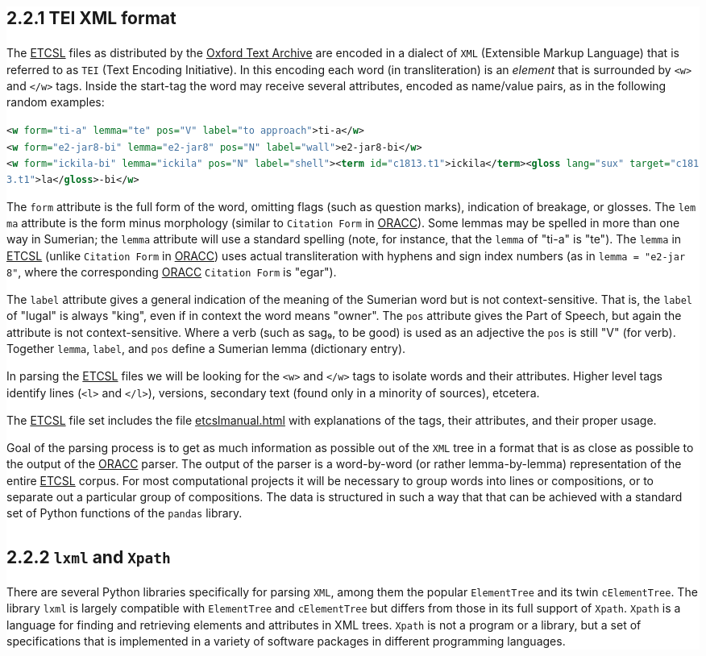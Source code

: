 ## 2.2.1 TEI XML format

The [ETCSL](https://etcsl.orinst.ox.ac.uk/) files as distributed by the [Oxford Text Archive](http://ota.ox.ac.uk/desc/2518) are encoded in a dialect of `XML` (Extensible Markup Language) that is referred to as `TEI` (Text Encoding Initiative). In this encoding each word (in transliteration) is an *element* that is surrounded by `<w>` and `</w>` tags. Inside the start-tag the word may receive several attributes, encoded as name/value pairs, as in the following random examples:

```xml
<w form="ti-a" lemma="te" pos="V" label="to approach">ti-a</w>
<w form="e2-jar8-bi" lemma="e2-jar8" pos="N" label="wall">e2-jar8-bi</w>
<w form="ickila-bi" lemma="ickila" pos="N" label="shell"><term id="c1813.t1">ickila</term><gloss lang="sux" target="c1813.t1">la</gloss>-bi</w>
```

The `form` attribute is the full form of the word, omitting flags (such as question marks), indication of breakage, or glosses. The `lemma` attribute is the form minus morphology (similar to `Citation Form` in [ORACC](http://oracc.org/)). Some lemmas may be spelled in more than one way in Sumerian; the `lemma` attribute will use a standard spelling (note, for instance, that the `lemma` of "ti-a" is "te"). The `lemma` in [ETCSL](https://etcsl.orinst.ox.ac.uk/) (unlike `Citation Form` in [ORACC](http://oracc.org/)) uses actual transliteration with hyphens and sign index numbers (as in `lemma = "e2-jar8"`, where the corresponding [ORACC](http://oracc.org/) `Citation Form` is "egar").

The `label` attribute gives a general indication of the meaning of the Sumerian word but is not context-sensitive. That is, the `label` of "lugal" is always "king", even if in context the word means "owner". The `pos` attribute gives the Part of Speech, but again the attribute is not context-sensitive. Where a verb (such as sag₉, to be good) is used as an adjective the `pos` is still "V" (for verb). Together `lemma`, `label`, and `pos` define a Sumerian lemma (dictionary entry).

In parsing the [ETCSL](https://etcsl.orinst.ox.ac.uk/) files we will be looking for the `<w>` and `</w>` tags to isolate words and their attributes. Higher level tags identify lines (`<l>` and `</l>`), versions, secondary text (found only in a minority of sources), etcetera.

The [ETCSL](https://etcsl.orinst.ox.ac.uk/) file set includes the file [etcslmanual.html](http://etcsl.orinst.ox.ac.uk/edition2/etcslmanual.php) with explanations of the tags, their attributes, and their proper usage.

Goal of the parsing process is to get as much information as possible out of the `XML` tree in a format that is as close as possible to the output of the [ORACC](http://oracc.org/) parser. The output of the parser is a word-by-word (or rather lemma-by-lemma) representation of the entire [ETCSL](https://etcsl.orinst.ox.ac.uk/) corpus. For most computational projects it will be necessary to group words into lines or compositions, or to separate out a particular group of compositions. The data is structured in such a way that that can be achieved with a standard set of Python functions of the `pandas` library.

## 2.2.2 `lxml` and `Xpath`

There are several Python libraries specifically for parsing `XML`, among them the popular `ElementTree` and its twin `cElementTree`. The library `lxml` is largely compatible with `ElementTree` and `cElementTree` but differs from those in its full support of `Xpath`. `Xpath` is a language for finding and retrieving elements and attributes in XML trees. `Xpath` is not a program or a library, but a set of specifications that is implemented in a variety of software packages in different programming languages. 

